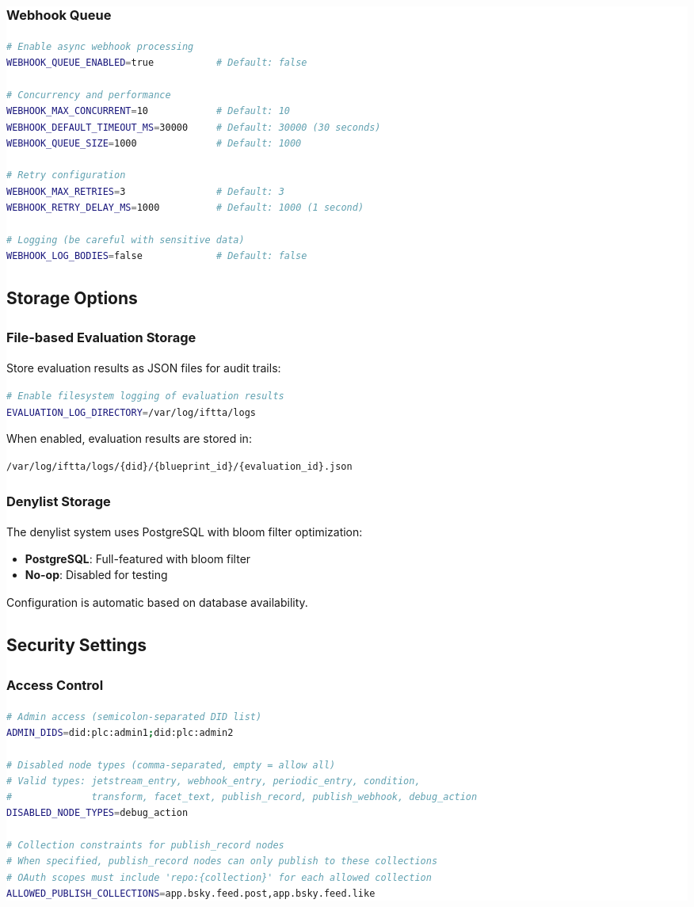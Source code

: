 ### Webhook Queue

```bash
# Enable async webhook processing
WEBHOOK_QUEUE_ENABLED=true           # Default: false

# Concurrency and performance
WEBHOOK_MAX_CONCURRENT=10            # Default: 10
WEBHOOK_DEFAULT_TIMEOUT_MS=30000     # Default: 30000 (30 seconds)
WEBHOOK_QUEUE_SIZE=1000              # Default: 1000

# Retry configuration
WEBHOOK_MAX_RETRIES=3                # Default: 3
WEBHOOK_RETRY_DELAY_MS=1000          # Default: 1000 (1 second)

# Logging (be careful with sensitive data)
WEBHOOK_LOG_BODIES=false             # Default: false
```

## Storage Options

### File-based Evaluation Storage

Store evaluation results as JSON files for audit trails:

```bash
# Enable filesystem logging of evaluation results
EVALUATION_LOG_DIRECTORY=/var/log/iftta/logs
```

When enabled, evaluation results are stored in:
```
/var/log/iftta/logs/{did}/{blueprint_id}/{evaluation_id}.json
```

### Denylist Storage

The denylist system uses PostgreSQL with bloom filter optimization:

- **PostgreSQL**: Full-featured with bloom filter
- **No-op**: Disabled for testing

Configuration is automatic based on database availability.

## Security Settings

### Access Control

```bash
# Admin access (semicolon-separated DID list)
ADMIN_DIDS=did:plc:admin1;did:plc:admin2

# Disabled node types (comma-separated, empty = allow all)
# Valid types: jetstream_entry, webhook_entry, periodic_entry, condition,
#              transform, facet_text, publish_record, publish_webhook, debug_action
DISABLED_NODE_TYPES=debug_action

# Collection constraints for publish_record nodes
# When specified, publish_record nodes can only publish to these collections
# OAuth scopes must include 'repo:{collection}' for each allowed collection
ALLOWED_PUBLISH_COLLECTIONS=app.bsky.feed.post,app.bsky.feed.like
```
